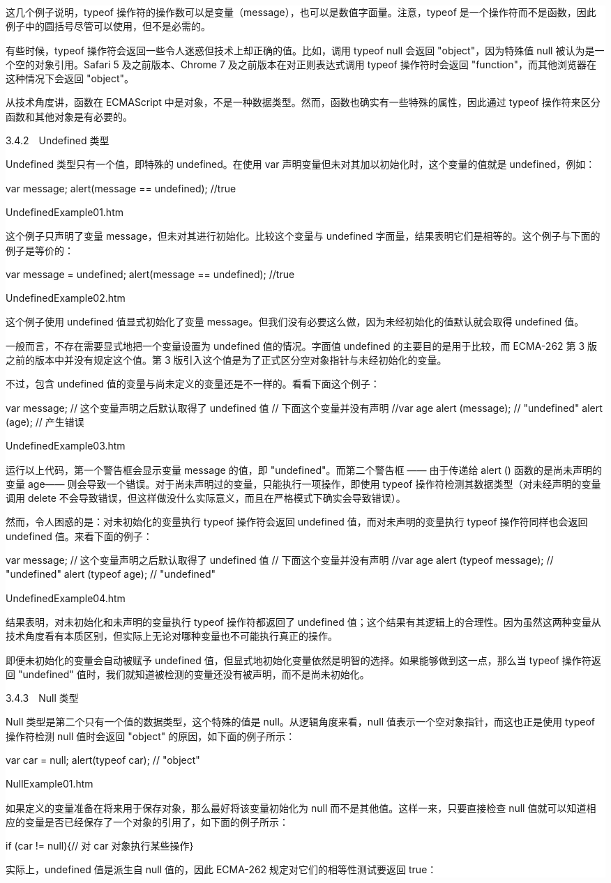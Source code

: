 这几个例子说明，typeof 操作符的操作数可以是变量（message），也可以是数值字面量。注意，typeof 是一个操作符而不是函数，因此例子中的圆括号尽管可以使用，但不是必需的。

有些时候，typeof 操作符会返回一些令人迷惑但技术上却正确的值。比如，调用 typeof null 会返回 "object"，因为特殊值 null 被认为是一个空的对象引用。Safari 5 及之前版本、Chrome 7 及之前版本在对正则表达式调用 typeof 操作符时会返回 "function"，而其他浏览器在这种情况下会返回 "object"。

从技术角度讲，函数在 ECMAScript 中是对象，不是一种数据类型。然而，函数也确实有一些特殊的属性，因此通过 typeof 操作符来区分函数和其他对象是有必要的。

3.4.2　Undefined 类型

Undefined 类型只有一个值，即特殊的 undefined。在使用 var 声明变量但未对其加以初始化时，这个变量的值就是 undefined，例如：

var message; alert(message == undefined); //true

UndefinedExample01.htm

这个例子只声明了变量 message，但未对其进行初始化。比较这个变量与 undefined 字面量，结果表明它们是相等的。这个例子与下面的例子是等价的：

var message = undefined; alert(message == undefined); //true

UndefinedExample02.htm

这个例子使用 undefined 值显式初始化了变量 message。但我们没有必要这么做，因为未经初始化的值默认就会取得 undefined 值。

一般而言，不存在需要显式地把一个变量设置为 undefined 值的情况。字面值 undefined 的主要目的是用于比较，而 ECMA-262 第 3 版之前的版本中并没有规定这个值。第 3 版引入这个值是为了正式区分空对象指针与未经初始化的变量。

不过，包含 undefined 值的变量与尚未定义的变量还是不一样的。看看下面这个例子：

var message; // 这个变量声明之后默认取得了 undefined 值 // 下面这个变量并没有声明 //var age alert (message); // "undefined" alert (age); // 产生错误

UndefinedExample03.htm

运行以上代码，第一个警告框会显示变量 message 的值，即 "undefined"。而第二个警告框 —— 由于传递给 alert () 函数的是尚未声明的变量 age—— 则会导致一个错误。对于尚未声明过的变量，只能执行一项操作，即使用 typeof 操作符检测其数据类型（对未经声明的变量调用 delete 不会导致错误，但这样做没什么实际意义，而且在严格模式下确实会导致错误）。

然而，令人困惑的是：对未初始化的变量执行 typeof 操作符会返回 undefined 值，而对未声明的变量执行 typeof 操作符同样也会返回 undefined 值。来看下面的例子：

var message; // 这个变量声明之后默认取得了 undefined 值 // 下面这个变量并没有声明 //var age alert (typeof message); // "undefined" alert (typeof age); // "undefined"

UndefinedExample04.htm

结果表明，对未初始化和未声明的变量执行 typeof 操作符都返回了 undefined 值；这个结果有其逻辑上的合理性。因为虽然这两种变量从技术角度看有本质区别，但实际上无论对哪种变量也不可能执行真正的操作。

即便未初始化的变量会自动被赋予 undefined 值，但显式地初始化变量依然是明智的选择。如果能够做到这一点，那么当 typeof 操作符返回 "undefined" 值时，我们就知道被检测的变量还没有被声明，而不是尚未初始化。

3.4.3　Null 类型

Null 类型是第二个只有一个值的数据类型，这个特殊的值是 null。从逻辑角度来看，null 值表示一个空对象指针，而这也正是使用 typeof 操作符检测 null 值时会返回 "object" 的原因，如下面的例子所示：

var car = null; alert(typeof car); // "object"

NullExample01.htm

如果定义的变量准备在将来用于保存对象，那么最好将该变量初始化为 null 而不是其他值。这样一来，只要直接检查 null 值就可以知道相应的变量是否已经保存了一个对象的引用了，如下面的例子所示：

if (car != null){// 对 car 对象执行某些操作}

实际上，undefined 值是派生自 null 值的，因此 ECMA-262 规定对它们的相等性测试要返回 true：
